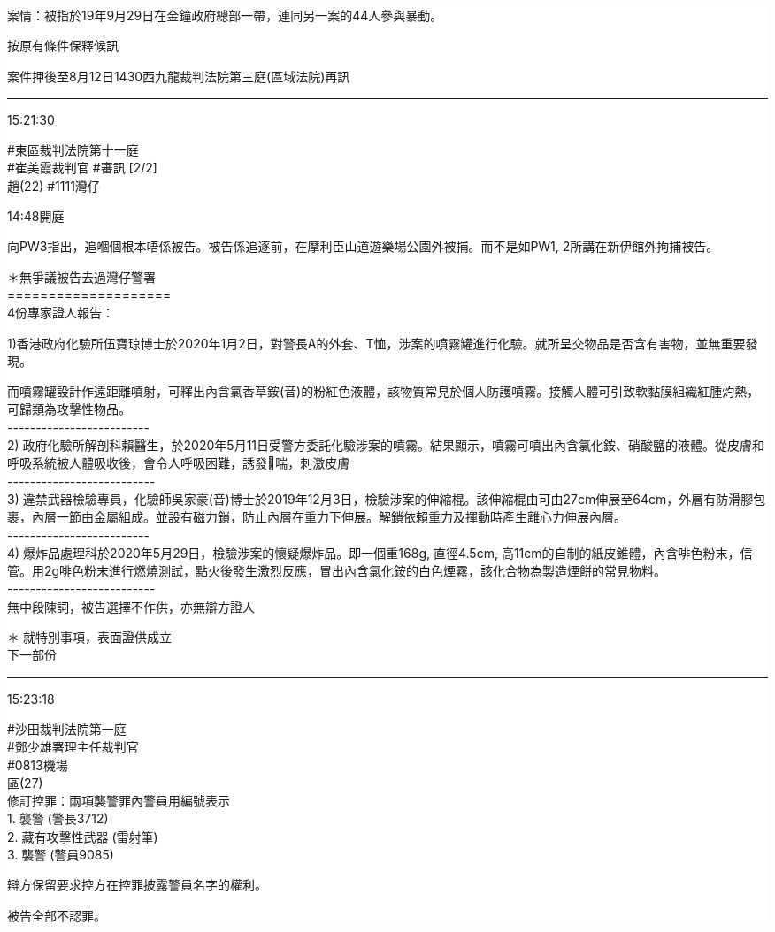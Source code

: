 案情：被指於19年9月29日在金鐘政府總部一帶，連同另一案的44人參與暴動。  
  
按原有條件保釋候訊  
  
案件押後至8月12日1430西九龍裁判法院第三庭(區域法院)再訊

---
      
15:21:30



\#東區裁判法院第十一庭  
\#崔美霞裁判官 \#審訊 \[2/2\]  
趙(22) \#1111灣仔  
  
14:48開庭  
  
向PW3指出，追嗰個根本唔係被告。被告係追逐前，在摩利臣山道遊樂場公園外被捕。而不是如PW1, 2所講在新伊館外拘捕被告。  
  
＊無爭議被告去過灣仔警署  
\====================  
4份專家證人報告：  
  
1)香港政府化驗所伍寶琼博士於2020年1月2日，對警長A的外套、T恤，涉案的噴霧罐進行化驗。就所呈交物品是否含有害物，並無重要發現。  
  
而噴霧罐設計作遠距離噴射，可釋出內含氯香草銨(音)的粉紅色液體，該物質常見於個人防護噴霧。接觸人體可引致軟黏膜組織紅腫灼熱，可歸類為攻擊性物品。  
\-------------------------  
2) 政府化驗所解剖科賴醫生，於2020年5月11日受警方委託化驗涉案的噴霧。結果顯示，噴霧可噴出內含氯化銨、硝酸鹽的液體。從皮膚和呼吸系統被人體吸收後，會令人呼吸困難，誘發喘，刺激皮膚  
\--------------------------  
3) 違禁武器檢驗專員，化驗師吳家豪(音)博士於2019年12月3日，檢驗涉案的伸縮棍。該伸縮棍由可由27cm伸展至64cm，外層有防滑膠包裹，內層一節由金屬組成。並設有磁力鎖，防止內層在重力下伸展。解鎖依賴重力及揮動時產生離心力伸展內層。  
\-------------------------  
4) 爆炸品處理科於2020年5月29日，檢驗涉案的懷疑爆炸品。即一個重168g, 直徑4.5cm, 高11cm的自制的紙皮錐體，內含啡色粉末，信管。用2g啡色粉末進行燃燒測試，點火後發生激烈反應，冒出內含氯化銨的白色煙霧，該化合物為製造煙餅的常見物料。  
\--------------------------  
無中段陳詞，被告選擇不作供，亦無辯方證人  
  
＊ 就特別事項，表面證供成立  
[下一部份](https://t.me/youarenotalonehk_live/5690)

---
      
15:23:18



\#沙田裁判法院第一庭  
\#鄧少雄署理主任裁判官  
\#0813機場  
區(27)  
修訂控罪：兩項襲警罪內警員用編號表示  
1\. 襲警 (警長3712)  
2\. 藏有攻擊性武器 (雷射筆)  
3\. 襲警 (警員9085)  
  
辯方保留要求控方在控罪披露警員名字的權利。  
  
被告全部不認罪。  
  